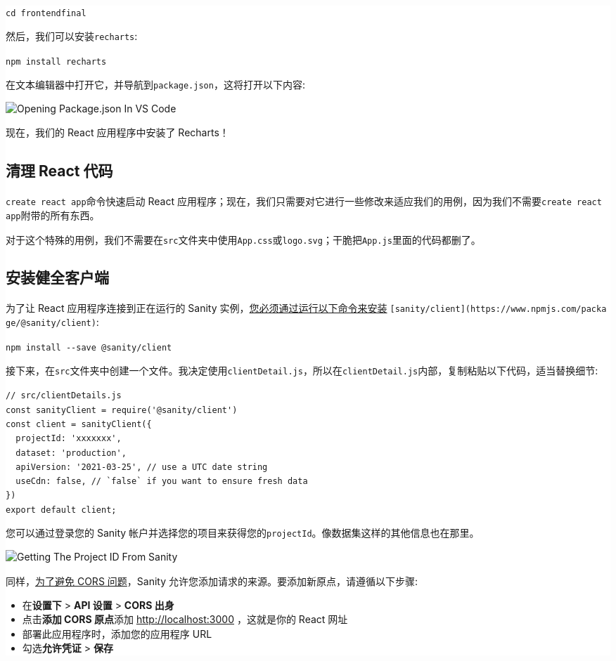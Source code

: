 ```
cd frontendfinal

```

然后，我们可以安装`recharts`:

```
npm install recharts

```

在文本编辑器中打开它，并导航到`package.json`，这将打开以下内容:

![Opening Package.json In VS Code](img/4c2ff1e466ffa92dfcef84091fca3e68.png)

现在，我们的 React 应用程序中安装了 Recharts！

## 清理 React 代码

`create react app`命令快速启动 React 应用程序；现在，我们只需要对它进行一些修改来适应我们的用例，因为我们不需要`create react app`附带的所有东西。

对于这个特殊的用例，我们不需要在`src`文件夹中使用`App.css`或`logo.svg`；干脆把`App.js`里面的代码都删了。

## 安装健全客户端

为了让 React 应用程序连接到正在运行的 Sanity 实例，[您必须通过运行以下命令来安装](https://www.npmjs.com/package/@sanity/client) `[sanity/client](https://www.npmjs.com/package/@sanity/client)`:

```
npm install --save @sanity/client

```

接下来，在`src`文件夹中创建一个文件。我决定使用`clientDetail.js`，所以在`clientDetail.js`内部，复制粘贴以下代码，适当替换细节:

```
// src/clientDetails.js
const sanityClient = require('@sanity/client')
const client = sanityClient({
  projectId: 'xxxxxxx',
  dataset: 'production',
  apiVersion: '2021-03-25', // use a UTC date string
  useCdn: false, // `false` if you want to ensure fresh data
})
export default client;

```

您可以通过登录您的 Sanity 帐户并选择您的项目来获得您的`projectId`。像数据集这样的其他信息也在那里。

![Getting The Project ID From Sanity](img/ad8e9a4db86a492258b9e31743d3bd7a.png)

同样，[为了避免 CORS 问题](https://developer.mozilla.org/en-US/docs/Web/HTTP/CORS)，Sanity 允许您添加请求的来源。要添加新原点，请遵循以下步骤:

*   在**设置下** > **API 设置** > **CORS 出身**
*   点击**添加 CORS 原点**添加 [http://localhost:3000](http://localhost:3000) ，这就是你的 React 网址
*   部署此应用程序时，添加您的应用程序 URL
*   勾选**允许凭证** > **保存**
